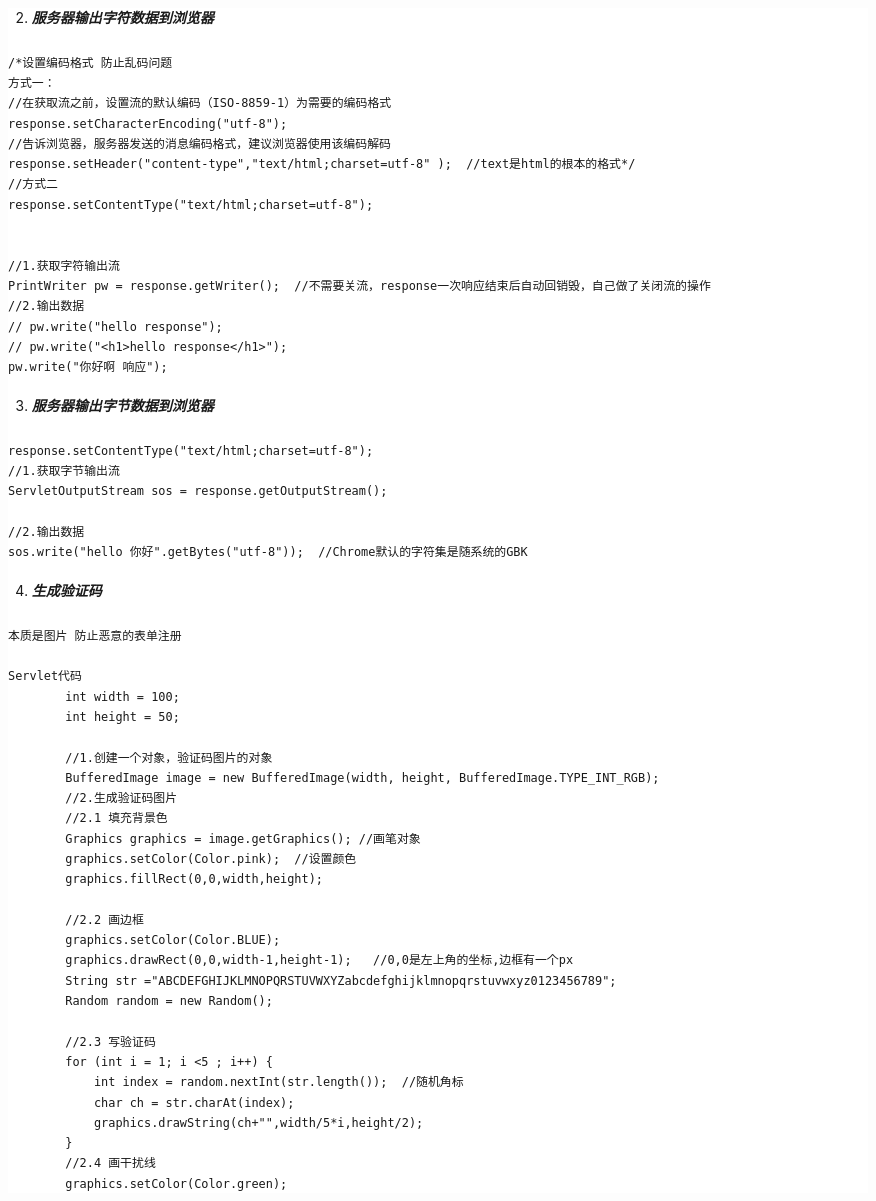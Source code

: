 
   

2. ##### 服务器输出字符数据到浏览器

```
/*设置编码格式 防止乱码问题
方式一：
//在获取流之前，设置流的默认编码（ISO-8859-1）为需要的编码格式
response.setCharacterEncoding("utf-8");
//告诉浏览器，服务器发送的消息编码格式，建议浏览器使用该编码解码
response.setHeader("content-type","text/html;charset=utf-8" );  //text是html的根本的格式*/
//方式二
response.setContentType("text/html;charset=utf-8");


//1.获取字符输出流
PrintWriter pw = response.getWriter();  //不需要关流，response一次响应结束后自动回销毁，自己做了关闭流的操作
//2.输出数据
// pw.write("hello response");
// pw.write("<h1>hello response</h1>");
pw.write("你好啊 响应");
```

   

3. ##### 服务器输出字节数据到浏览器

```
response.setContentType("text/html;charset=utf-8");
//1.获取字节输出流
ServletOutputStream sos = response.getOutputStream();

//2.输出数据
sos.write("hello 你好".getBytes("utf-8"));  //Chrome默认的字符集是随系统的GBK
```

   

4. ##### 生成验证码

```
本质是图片 防止恶意的表单注册

Servlet代码
		int width = 100;
        int height = 50;

        //1.创建一个对象，验证码图片的对象
        BufferedImage image = new BufferedImage(width, height, BufferedImage.TYPE_INT_RGB);
        //2.生成验证码图片
        //2.1 填充背景色
        Graphics graphics = image.getGraphics(); //画笔对象
        graphics.setColor(Color.pink);  //设置颜色
        graphics.fillRect(0,0,width,height);

        //2.2 画边框
        graphics.setColor(Color.BLUE);
        graphics.drawRect(0,0,width-1,height-1);   //0,0是左上角的坐标,边框有一个px
        String str ="ABCDEFGHIJKLMNOPQRSTUVWXYZabcdefghijklmnopqrstuvwxyz0123456789";
        Random random = new Random();

        //2.3 写验证码
        for (int i = 1; i <5 ; i++) {
            int index = random.nextInt(str.length());  //随机角标
            char ch = str.charAt(index);
            graphics.drawString(ch+"",width/5*i,height/2);
        }
        //2.4 画干扰线
        graphics.setColor(Color.green);
```